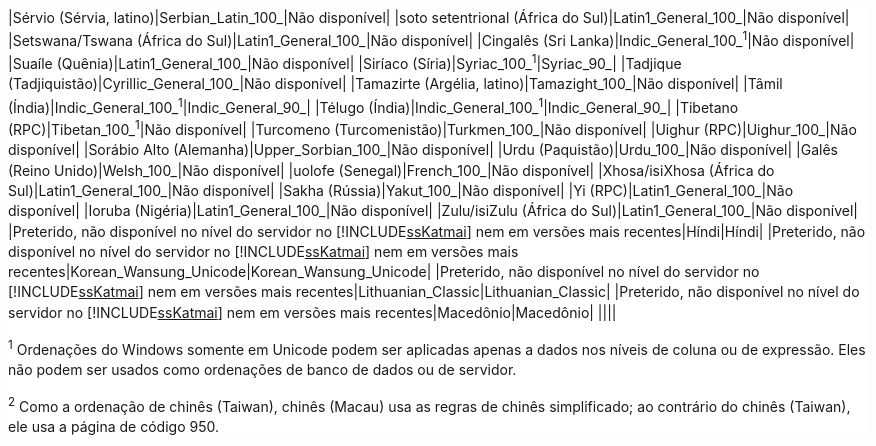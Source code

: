 |Sérvio (Sérvia, latino)|Serbian_Latin_100_|Não disponível|
|soto setentrional (África do Sul)|Latin1_General_100_|Não disponível|
|Setswana/Tswana (África do Sul)|Latin1_General_100_|Não disponível|
|Cingalês (Sri Lanka)|Indic_General_100_<sup>1</sup>|Não disponível|
|Suaíle (Quênia)|Latin1_General_100_|Não disponível|
|Siríaco (Síria)|Syriac_100_<sup>1</sup>|Syriac_90_|
|Tadjique (Tadjiquistão)|Cyrillic_General_100_|Não disponível|
|Tamazirte (Argélia, latino)|Tamazight_100_|Não disponível|
|Tâmil (Índia)|Indic_General_100_<sup>1</sup>|Indic_General_90_|
|Télugo (Índia)|Indic_General_100_<sup>1</sup>|Indic_General_90_|
|Tibetano (RPC)|Tibetan_100_<sup>1</sup>|Não disponível|
|Turcomeno (Turcomenistão)|Turkmen_100_|Não disponível|
|Uighur (RPC)|Uighur_100_|Não disponível|
|Sorábio Alto (Alemanha)|Upper_Sorbian_100_|Não disponível|
|Urdu (Paquistão)|Urdu_100_|Não disponível|
|Galês (Reino Unido)|Welsh_100_|Não disponível|
|uolofe (Senegal)|French_100_|Não disponível|
|Xhosa/isiXhosa (África do Sul)|Latin1_General_100_|Não disponível|
|Sakha (Rússia)|Yakut_100_|Não disponível|
|Yi (RPC)|Latin1_General_100_|Não disponível|
|Ioruba (Nigéria)|Latin1_General_100_|Não disponível|
|Zulu/isiZulu (África do Sul)|Latin1_General_100_|Não disponível|
|Preterido, não disponível no nível do servidor no [!INCLUDE[ssKatmai](../../includes/sskatmai-md.md)] nem em versões mais recentes|Híndi|Híndi|
|Preterido, não disponível no nível do servidor no [!INCLUDE[ssKatmai](../../includes/sskatmai-md.md)] nem em versões mais recentes|Korean_Wansung_Unicode|Korean_Wansung_Unicode|
|Preterido, não disponível no nível do servidor no [!INCLUDE[ssKatmai](../../includes/sskatmai-md.md)] nem em versões mais recentes|Lithuanian_Classic|Lithuanian_Classic|
|Preterido, não disponível no nível do servidor no [!INCLUDE[ssKatmai](../../includes/sskatmai-md.md)] nem em versões mais recentes|Macedônio|Macedônio|
||||

<sup>1</sup> Ordenações do Windows somente em Unicode podem ser aplicadas apenas a dados nos níveis de coluna ou de expressão. Eles não podem ser usados como ordenações de banco de dados ou de servidor.

<sup>2</sup> Como a ordenação de chinês (Taiwan), chinês (Macau) usa as regras de chinês simplificado; ao contrário do chinês (Taiwan), ele usa a página de código 950.
